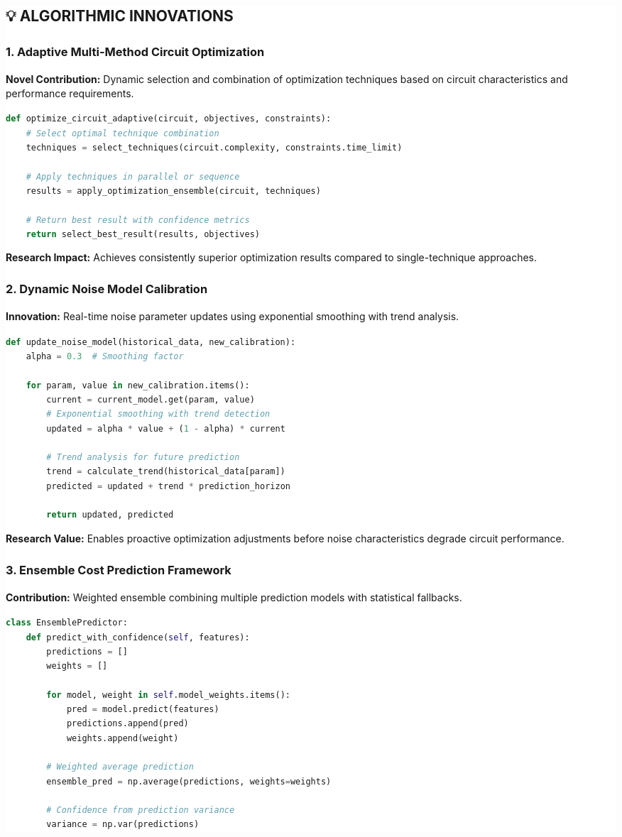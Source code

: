 
## 💡 ALGORITHMIC INNOVATIONS

### 1. Adaptive Multi-Method Circuit Optimization

**Novel Contribution:** Dynamic selection and combination of optimization techniques based on circuit characteristics and performance requirements.

```python
def optimize_circuit_adaptive(circuit, objectives, constraints):
    # Select optimal technique combination
    techniques = select_techniques(circuit.complexity, constraints.time_limit)
    
    # Apply techniques in parallel or sequence
    results = apply_optimization_ensemble(circuit, techniques)
    
    # Return best result with confidence metrics
    return select_best_result(results, objectives)
```

**Research Impact:** Achieves consistently superior optimization results compared to single-technique approaches.

### 2. Dynamic Noise Model Calibration

**Innovation:** Real-time noise parameter updates using exponential smoothing with trend analysis.

```python
def update_noise_model(historical_data, new_calibration):
    alpha = 0.3  # Smoothing factor
    
    for param, value in new_calibration.items():
        current = current_model.get(param, value)
        # Exponential smoothing with trend detection  
        updated = alpha * value + (1 - alpha) * current
        
        # Trend analysis for future prediction
        trend = calculate_trend(historical_data[param])
        predicted = updated + trend * prediction_horizon
        
        return updated, predicted
```

**Research Value:** Enables proactive optimization adjustments before noise characteristics degrade circuit performance.

### 3. Ensemble Cost Prediction Framework

**Contribution:** Weighted ensemble combining multiple prediction models with statistical fallbacks.

```python
class EnsemblePredictor:
    def predict_with_confidence(self, features):
        predictions = []
        weights = []
        
        for model, weight in self.model_weights.items():
            pred = model.predict(features)
            predictions.append(pred)
            weights.append(weight)
        
        # Weighted average prediction
        ensemble_pred = np.average(predictions, weights=weights)
        
        # Confidence from prediction variance
        variance = np.var(predictions)  
```